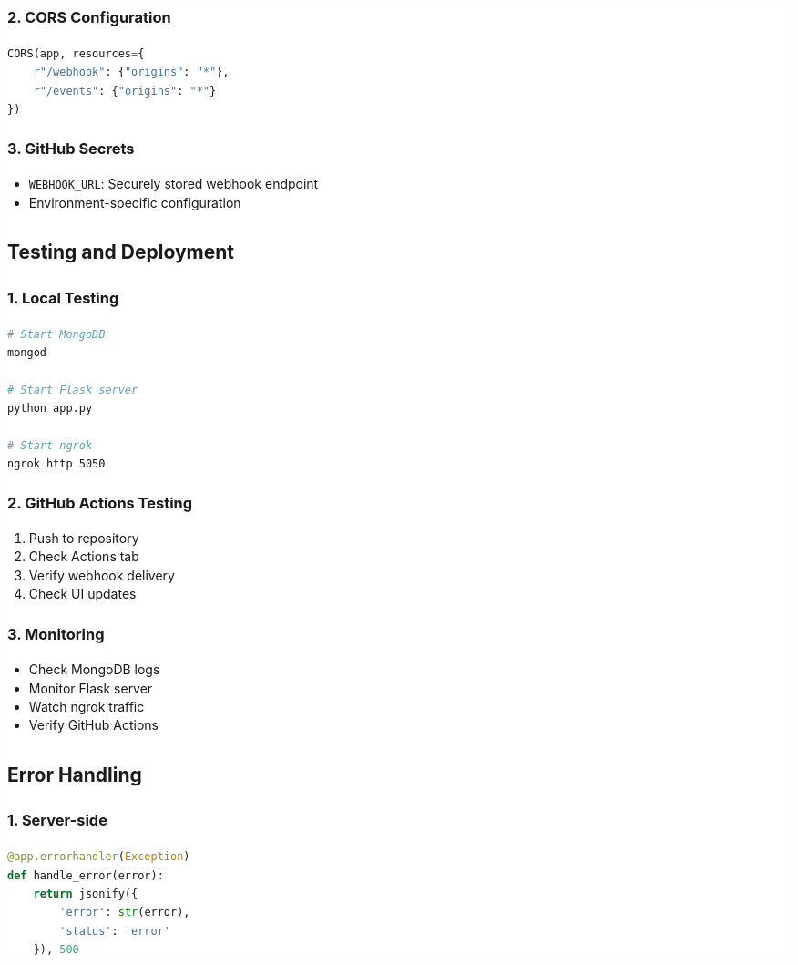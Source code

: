 ### 2. CORS Configuration
```python
CORS(app, resources={
    r"/webhook": {"origins": "*"},
    r"/events": {"origins": "*"}
})
```

### 3. GitHub Secrets
- `WEBHOOK_URL`: Securely stored webhook endpoint
- Environment-specific configuration

## Testing and Deployment

### 1. Local Testing
```bash
# Start MongoDB
mongod

# Start Flask server
python app.py

# Start ngrok
ngrok http 5050
```

### 2. GitHub Actions Testing
1. Push to repository
2. Check Actions tab
3. Verify webhook delivery
4. Check UI updates

### 3. Monitoring
- Check MongoDB logs
- Monitor Flask server
- Watch ngrok traffic
- Verify GitHub Actions

## Error Handling

### 1. Server-side
```python
@app.errorhandler(Exception)
def handle_error(error):
    return jsonify({
        'error': str(error),
        'status': 'error'
    }), 500
```
